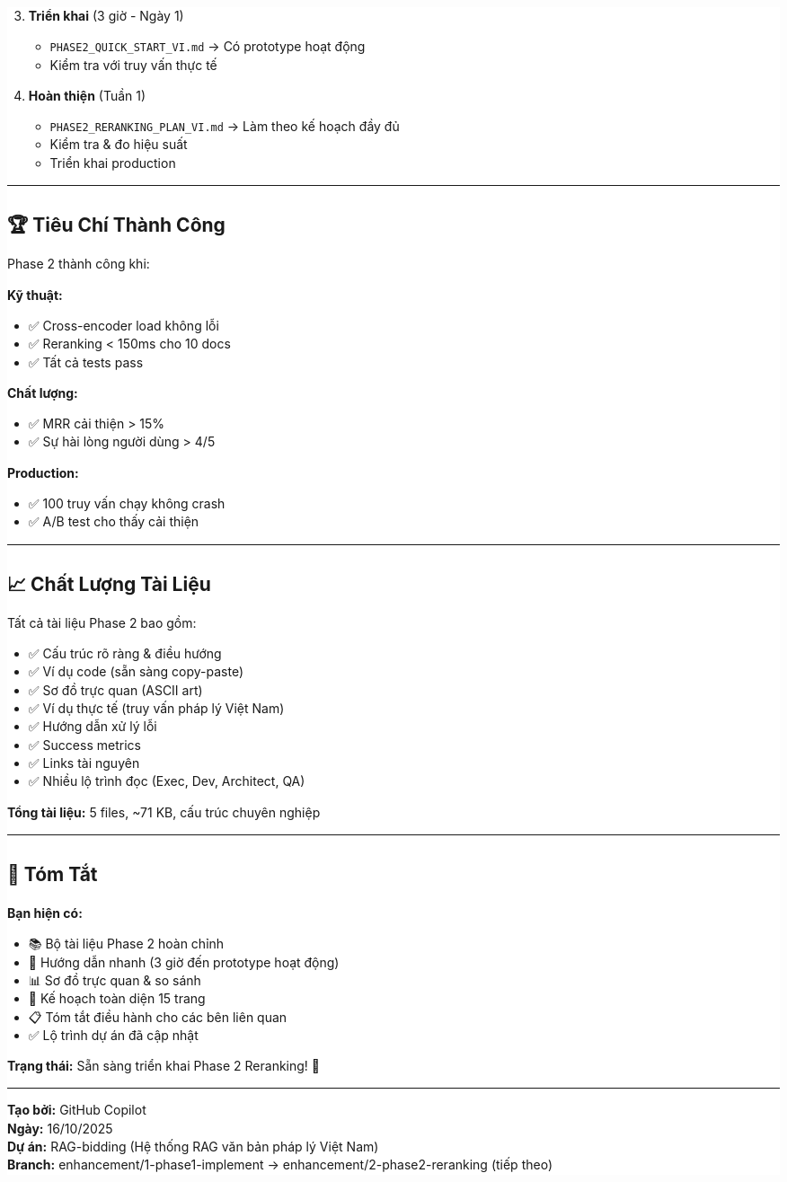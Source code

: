 3. **Triển khai** (3 giờ - Ngày 1)
   - `PHASE2_QUICK_START_VI.md` → Có prototype hoạt động
   - Kiểm tra với truy vấn thực tế

4. **Hoàn thiện** (Tuần 1)
   - `PHASE2_RERANKING_PLAN_VI.md` → Làm theo kế hoạch đầy đủ
   - Kiểm tra & đo hiệu suất
   - Triển khai production

---

## 🏆 Tiêu Chí Thành Công

Phase 2 thành công khi:

**Kỹ thuật:**
- ✅ Cross-encoder load không lỗi
- ✅ Reranking < 150ms cho 10 docs
- ✅ Tất cả tests pass

**Chất lượng:**
- ✅ MRR cải thiện > 15%
- ✅ Sự hài lòng người dùng > 4/5

**Production:**
- ✅ 100 truy vấn chạy không crash
- ✅ A/B test cho thấy cải thiện

---

## 📈 Chất Lượng Tài Liệu

Tất cả tài liệu Phase 2 bao gồm:

- ✅ Cấu trúc rõ ràng & điều hướng
- ✅ Ví dụ code (sẵn sàng copy-paste)
- ✅ Sơ đồ trực quan (ASCII art)
- ✅ Ví dụ thực tế (truy vấn pháp lý Việt Nam)
- ✅ Hướng dẫn xử lý lỗi
- ✅ Success metrics
- ✅ Links tài nguyên
- ✅ Nhiều lộ trình đọc (Exec, Dev, Architect, QA)

**Tổng tài liệu:** 5 files, ~71 KB, cấu trúc chuyên nghiệp

---

## 🎉 Tóm Tắt

**Bạn hiện có:**

- 📚 Bộ tài liệu Phase 2 hoàn chỉnh
- 🚀 Hướng dẫn nhanh (3 giờ đến prototype hoạt động)
- 📊 Sơ đồ trực quan & so sánh
- 📄 Kế hoạch toàn diện 15 trang
- 📋 Tóm tắt điều hành cho các bên liên quan
- ✅ Lộ trình dự án đã cập nhật

**Trạng thái:** Sẵn sàng triển khai Phase 2 Reranking! 🎯

---

**Tạo bởi:** GitHub Copilot  
**Ngày:** 16/10/2025  
**Dự án:** RAG-bidding (Hệ thống RAG văn bản pháp lý Việt Nam)  
**Branch:** enhancement/1-phase1-implement → enhancement/2-phase2-reranking (tiếp theo)
